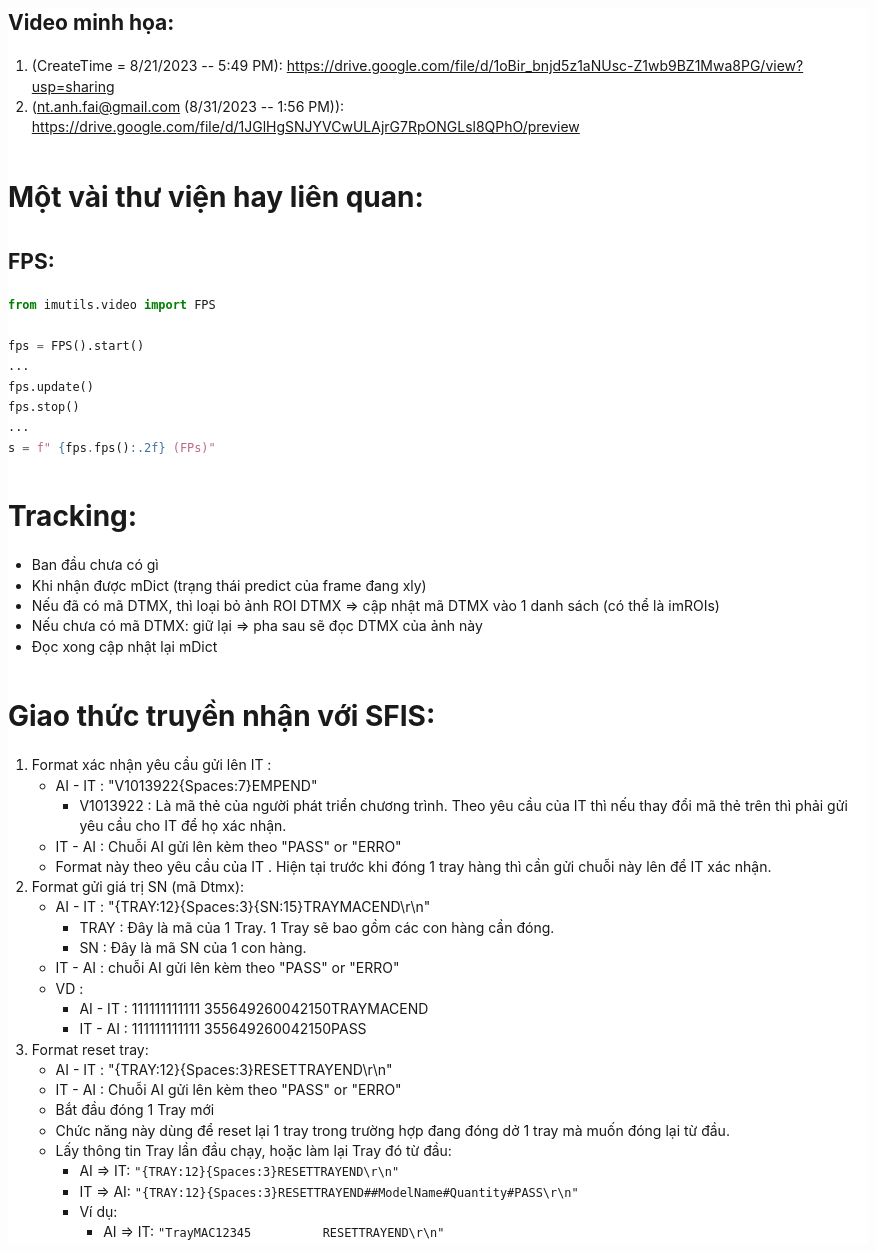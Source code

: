 
## Video minh họa:

1. (CreateTime = 8/21/2023 -- 5:49 PM): https://drive.google.com/file/d/1oBir_bnjd5z1aNUsc-Z1wb9BZ1Mwa8PG/view?usp=sharing
2. (nt.anh.fai@gmail.com (8/31/2023 -- 1:56 PM)): https://drive.google.com/file/d/1JGlHgSNJYVCwULAjrG7RpONGLsl8QPhO/preview

# Một vài thư viện hay liên quan:

## FPS:

```python
from imutils.video import FPS

fps = FPS().start()
...
fps.update()
fps.stop()
...
s = f" {fps.fps():.2f} (FPs)"

```

# Tracking:

- Ban đầu chưa có gì
- Khi nhận được mDict (trạng thái predict của frame đang xly)
- Nếu đã có mã DTMX, thì loại bỏ ảnh ROI DTMX => cập nhật mã DTMX vào 1 danh sách (có thể là imROIs)
- Nếu chưa có mã DTMX: giữ lại => pha sau sẽ đọc DTMX của ảnh này
- Đọc xong cập nhật lại mDict

# Giao thức truyền nhận với SFIS:

1. Format xác nhận yêu cầu gửi lên IT :
    - AI - IT :  "V1013922{Spaces:7}EMPEND"
        + V1013922 : Là mã thẻ của người phát triển chương trình. Theo yêu cầu của IT thì nếu thay đổi mã thẻ trên thì phải gửi yêu cầu cho IT để họ xác nhận.
    - IT - AI : Chuỗi AI gửi lên kèm theo "PASS" or "ERRO"
    - Format này theo yêu cầu của IT . Hiện tại trước khi đóng 1 tray hàng thì cần gửi chuỗi này lên để IT xác nhận.
2. Format gửi giá trị SN (mã Dtmx):
    - AI - IT : "{TRAY:12}{Spaces:3}{SN:15}TRAYMACEND\r\n"
        + TRAY : Đây là mã của 1 Tray. 1 Tray sẽ bao gồm các con hàng cần đóng.
        + SN : Đây là mã SN của 1 con hàng.
    - IT - AI : chuỗi AI gửi lên kèm theo "PASS" or "ERRO"
    - VD :
        + AI - IT : 111111111111 355649260042150TRAYMACEND
        + IT - AI : 111111111111 355649260042150PASS
3. Format reset tray:
    - AI - IT : "{TRAY:12}{Spaces:3}RESETTRAYEND\r\n"
    - IT - AI : Chuỗi AI gửi lên kèm theo "PASS" or "ERRO"
    - Bắt đầu đóng 1 Tray mới
    - Chức năng này dùng để reset lại 1 tray trong trường hợp đang đóng dở 1 tray mà muốn đóng lại từ đầu.
    - Lấy thông tin Tray lần đầu chạy, hoặc làm lại Tray đó từ đầu:
      - AI => IT: `"{TRAY:12}{Spaces:3}RESETTRAYEND\r\n"`
      - IT => AI: `"{TRAY:12}{Spaces:3}RESETTRAYEND##ModelName#Quantity#PASS\r\n"`
      - Ví dụ:
        - AI => IT: `"TrayMAC12345          RESETTRAYEND\r\n" `    